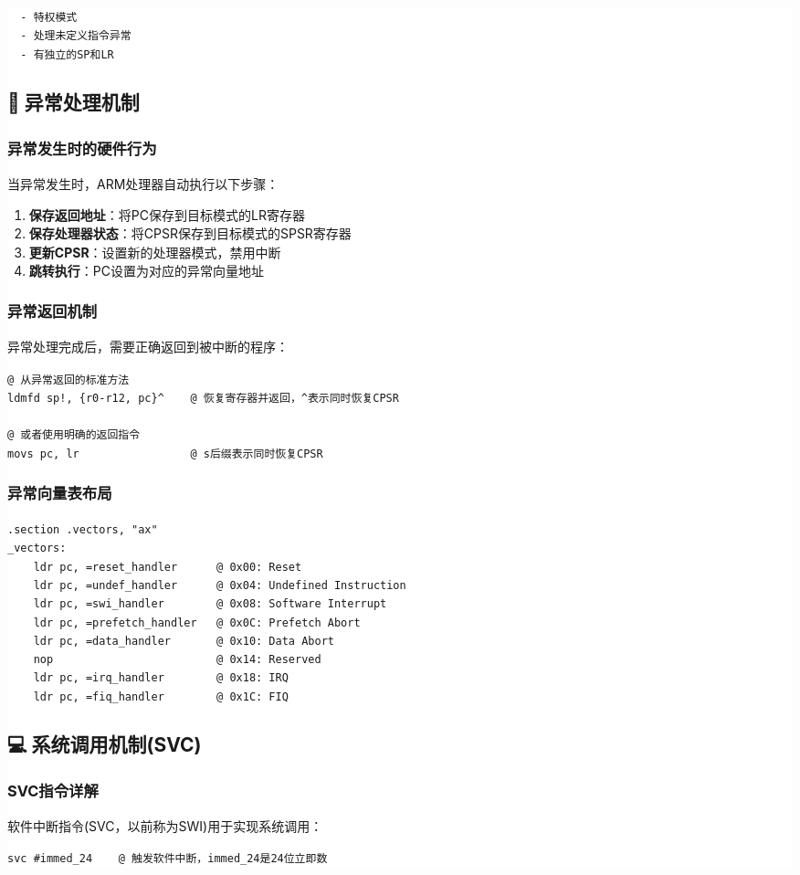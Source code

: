 ```
  - 特权模式
  - 处理未定义指令异常
  - 有独立的SP和LR
```

## 🔧 异常处理机制

### 异常发生时的硬件行为

当异常发生时，ARM处理器自动执行以下步骤：

1. **保存返回地址**：将PC保存到目标模式的LR寄存器
2. **保存处理器状态**：将CPSR保存到目标模式的SPSR寄存器
3. **更新CPSR**：设置新的处理器模式，禁用中断
4. **跳转执行**：PC设置为对应的异常向量地址

### 异常返回机制

异常处理完成后，需要正确返回到被中断的程序：

```assembly
@ 从异常返回的标准方法
ldmfd sp!, {r0-r12, pc}^    @ 恢复寄存器并返回，^表示同时恢复CPSR

@ 或者使用明确的返回指令
movs pc, lr                 @ s后缀表示同时恢复CPSR
```

### 异常向量表布局

```assembly
.section .vectors, "ax"
_vectors:
    ldr pc, =reset_handler      @ 0x00: Reset
    ldr pc, =undef_handler      @ 0x04: Undefined Instruction
    ldr pc, =swi_handler        @ 0x08: Software Interrupt
    ldr pc, =prefetch_handler   @ 0x0C: Prefetch Abort
    ldr pc, =data_handler       @ 0x10: Data Abort
    nop                         @ 0x14: Reserved
    ldr pc, =irq_handler        @ 0x18: IRQ
    ldr pc, =fiq_handler        @ 0x1C: FIQ
```

## 💻 系统调用机制(SVC)

### SVC指令详解

软件中断指令(SVC，以前称为SWI)用于实现系统调用：

```assembly
svc #immed_24    @ 触发软件中断，immed_24是24位立即数
```
